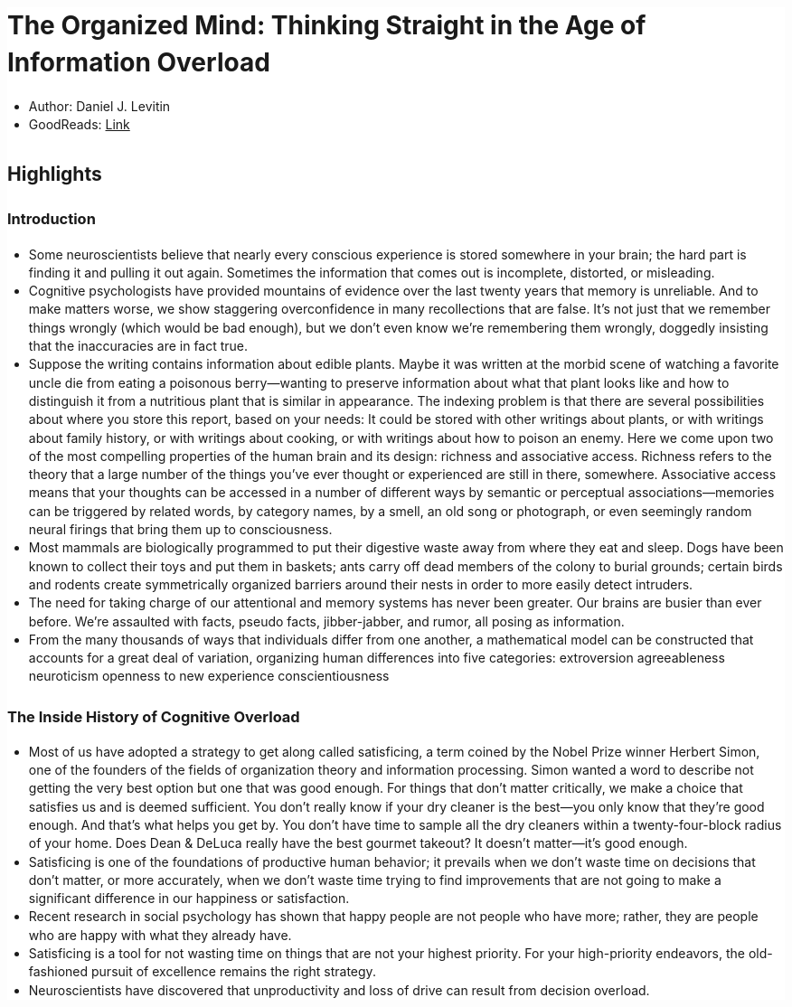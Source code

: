 # The Organized Mind: Thinking Straight in the Age of Information Overload

* Author: Daniel J. Levitin
* GoodReads: [Link](https://www.goodreads.com/book/show/18693669-the-organized-mind)

## Highlights

### Introduction

* Some neuroscientists believe that nearly every conscious experience is stored somewhere in your brain; the hard part is finding it and pulling it out again. Sometimes the information that comes out is incomplete, distorted, or misleading.
* Cognitive psychologists have provided mountains of evidence over the last twenty years that memory is unreliable. And to make matters worse, we show staggering overconfidence in many recollections that are false. It’s not just that we remember things wrongly (which would be bad enough), but we don’t even know we’re remembering them wrongly, doggedly insisting that the inaccuracies are in fact true.
* Suppose the writing contains information about edible plants. Maybe it was written at the morbid scene of watching a favorite uncle die from eating a poisonous berry—wanting to preserve information about what that plant looks like and how to distinguish it from a nutritious plant that is similar in appearance. The indexing problem is that there are several possibilities about where you store this report, based on your needs: It could be stored with other writings about plants, or with writings about family history, or with writings about cooking, or with writings about how to poison an enemy. Here we come upon two of the most compelling properties of the human brain and its design: richness and associative access. Richness refers to the theory that a large number of the things you’ve ever thought or experienced are still in there, somewhere. Associative access means that your thoughts can be accessed in a number of different ways by semantic or perceptual associations—memories can be triggered by related words, by category names, by a smell, an old song or photograph, or even seemingly random neural firings that bring them up to consciousness.
* Most mammals are biologically programmed to put their digestive waste away from where they eat and sleep. Dogs have been known to collect their toys and put them in baskets; ants carry off dead members of the colony to burial grounds; certain birds and rodents create symmetrically organized barriers around their nests in order to more easily detect intruders.
* The need for taking charge of our attentional and memory systems has never been greater. Our brains are busier than ever before. We’re assaulted with facts, pseudo facts, jibber-jabber, and rumor, all posing as information.
* From the many thousands of ways that individuals differ from one another, a mathematical model can be constructed that accounts for a great deal of variation, organizing human differences into five categories: extroversion agreeableness neuroticism openness to new experience conscientiousness



### The Inside History of Cognitive Overload

* Most of us have adopted a strategy to get along called satisficing, a term coined by the Nobel Prize winner Herbert Simon, one of the founders of the fields of organization theory and information processing. Simon wanted a word to describe not getting the very best option but one that was good enough. For things that don’t matter critically, we make a choice that satisfies us and is deemed sufficient. You don’t really know if your dry cleaner is the best—you only know that they’re good enough. And that’s what helps you get by. You don’t have time to sample all the dry cleaners within a twenty-four-block radius of your home. Does Dean & DeLuca really have the best gourmet takeout? It doesn’t matter—it’s good enough.
* Satisficing is one of the foundations of productive human behavior; it prevails when we don’t waste time on decisions that don’t matter, or more accurately, when we don’t waste time trying to find improvements that are not going to make a significant difference in our happiness or satisfaction.
* Recent research in social psychology has shown that happy people are not people who have more; rather, they are people who are happy with what they already have.
* Satisficing is a tool for not wasting time on things that are not your highest priority. For your high-priority endeavors, the old-fashioned pursuit of excellence remains the right strategy.
* Neuroscientists have discovered that unproductivity and loss of drive can result from decision overload.